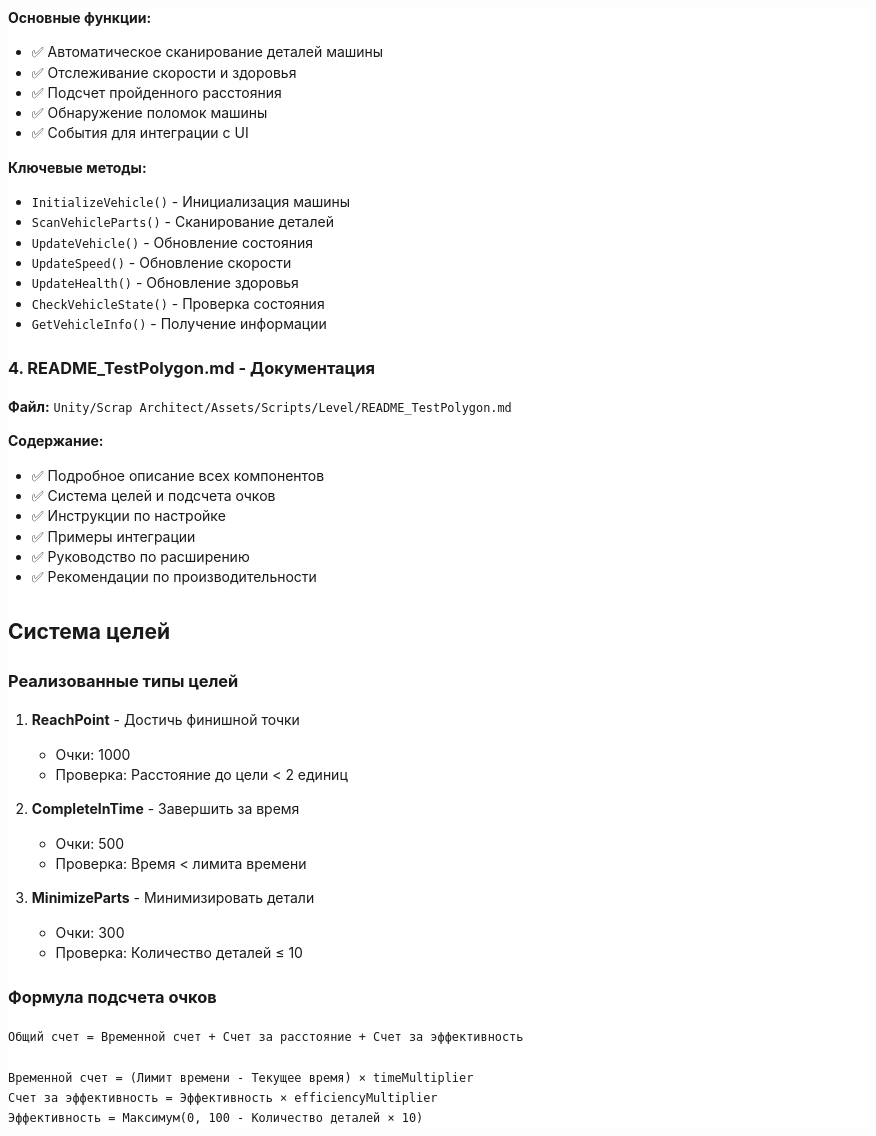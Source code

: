 **Основные функции:**
- ✅ Автоматическое сканирование деталей машины
- ✅ Отслеживание скорости и здоровья
- ✅ Подсчет пройденного расстояния
- ✅ Обнаружение поломок машины
- ✅ События для интеграции с UI

**Ключевые методы:**
- `InitializeVehicle()` - Инициализация машины
- `ScanVehicleParts()` - Сканирование деталей
- `UpdateVehicle()` - Обновление состояния
- `UpdateSpeed()` - Обновление скорости
- `UpdateHealth()` - Обновление здоровья
- `CheckVehicleState()` - Проверка состояния
- `GetVehicleInfo()` - Получение информации

### 4. README_TestPolygon.md - Документация
**Файл:** `Unity/Scrap Architect/Assets/Scripts/Level/README_TestPolygon.md`

**Содержание:**
- ✅ Подробное описание всех компонентов
- ✅ Система целей и подсчета очков
- ✅ Инструкции по настройке
- ✅ Примеры интеграции
- ✅ Руководство по расширению
- ✅ Рекомендации по производительности

## Система целей

### Реализованные типы целей

1. **ReachPoint** - Достичь финишной точки
   - Очки: 1000
   - Проверка: Расстояние до цели < 2 единиц

2. **CompleteInTime** - Завершить за время
   - Очки: 500
   - Проверка: Время < лимита времени

3. **MinimizeParts** - Минимизировать детали
   - Очки: 300
   - Проверка: Количество деталей ≤ 10

### Формула подсчета очков

```
Общий счет = Временной счет + Счет за расстояние + Счет за эффективность

Временной счет = (Лимит времени - Текущее время) × timeMultiplier
Счет за эффективность = Эффективность × efficiencyMultiplier
Эффективность = Максимум(0, 100 - Количество деталей × 10)
```
